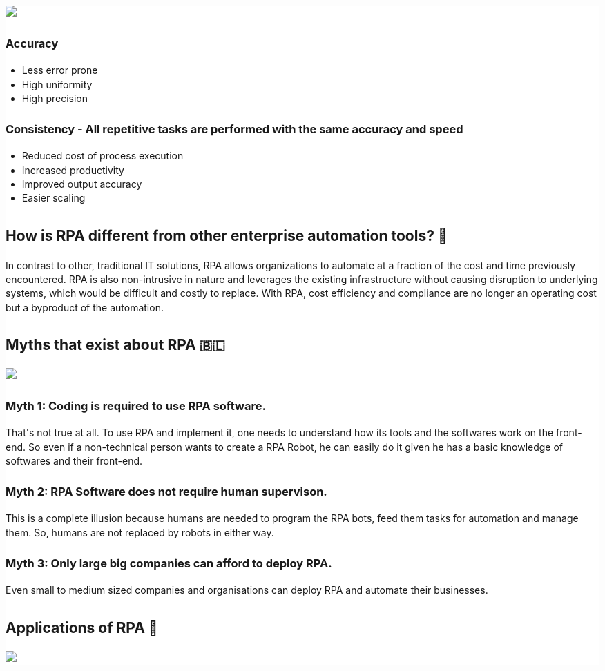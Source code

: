 ![](https://images.unsplash.com/photo-1507146153580-69a1fe6d8aa1?ixlib=rb-1.2.1&q=85&fm=jpg&crop=entropy&cs=srgb&ixid=eyJhcHBfaWQiOjYzOTIxfQ)

### Accuracy

- Less error prone
- High uniformity
- High precision

### Consistency - All repetitive tasks are performed with the same accuracy and speed

- Reduced cost of process execution
- Increased productivity
- Improved output accuracy
- Easier scaling

## **How is RPA different from other enterprise automation tools?** 💫

In contrast to other, traditional IT solutions, RPA allows organizations to automate at a fraction of the cost and time previously encountered. RPA is also non-intrusive in nature and leverages the existing infrastructure without causing disruption to underlying systems, which would be difficult and costly to replace. With RPA, cost efficiency and compliance are no longer an operating cost but a byproduct of the automation.

## Myths that exist about RPA 🇧🇱

![](https://images.unsplash.com/photo-1495055154266-57bbdeada43e?ixlib=rb-1.2.1&q=85&fm=jpg&crop=entropy&cs=srgb&ixid=eyJhcHBfaWQiOjYzOTIxfQ)

### Myth 1: Coding is required to use RPA software.

That's not true at all. To use RPA and implement it, one needs to understand how its tools and the softwares work on the front-end. So even if a non-technical person wants to create a RPA Robot, he can easily do it given he has a basic knowledge of softwares and their front-end. 

### Myth 2: RPA Software does not require human supervison.

This is a complete illusion because humans are needed to program the RPA bots, feed them tasks for automation and manage them. So, humans are not replaced by robots in either way.

### Myth 3: Only large big companies can afford to deploy RPA.

Even small to medium sized companies and organisations can deploy RPA and automate their businesses.

## Applications of RPA 🎡

![](https://s3-us-west-2.amazonaws.com/secure.notion-static.com/c46668fb-911f-48bd-a2cf-a572e60b0410/download.png)

